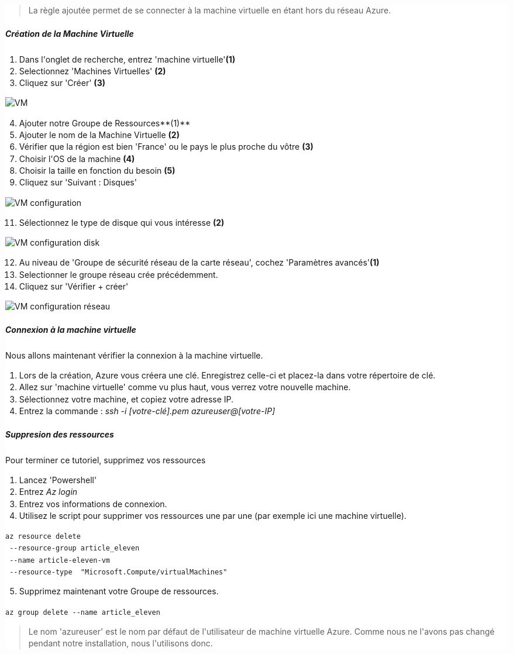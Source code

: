 > La règle ajoutée permet de se connecter à la machine virtuelle en étant hors du réseau Azure. 

#####  Création de la Machine Virtuelle

 1. Dans l'onglet de recherche, entrez 'machine virtuelle'**(1)**
 2. Selectionnez 'Machines Virtuelles' **(2)**
 3. Cliquez sur 'Créer' **(3)**

   ![VM]({BASE_URL}/imgs/articles/2022-02-15-introduction-a-microsoft-azure/MV.png)

 4. Ajouter notre Groupe de Ressources**(1)**
 5. Ajouter le nom de la Machine Virtuelle **(2)**
 6. Vérifier que la région est bien 'France' ou le pays le plus proche du vôtre **(3)**
 7. Choisir l'OS de la machine **(4)**
 8. Choisir la taille en fonction du besoin **(5)**
 9. Cliquez sur 'Suivant : Disques' 

   ![VM configuration]({BASE_URL}/imgs/articles/2022-02-15-introduction-a-microsoft-azure/MVC11.png)

11. Sélectionnez le type de disque qui vous intéresse **(2)**

   ![VM configuration disk]({BASE_URL}/imgs/articles/2022-02-15-introduction-a-microsoft-azure/MVCD.png)

12. Au niveau de 'Groupe de sécurité réseau de la carte réseau', cochez 'Paramètres avancés'**(1)**
13. Selectionner le groupe réseau crée précédemment.
14. Cliquez sur 'Vérifier + créer'
         
![VM configuration réseau]({BASE_URL}/imgs/articles/2022-02-15-introduction-a-microsoft-azure/MVCN.png)

#####  Connexion à la machine virtuelle

Nous allons maintenant vérifier la connexion à la machine virtuelle.
1. Lors de la création, Azure vous créera une clé. Enregistrez celle-ci et placez-la dans votre répertoire de clé.
2.  Allez sur 'machine virtuelle' comme vu plus haut, vous verrez votre nouvelle machine. 
3. Sélectionnez votre machine, et copiez votre adresse IP.
4. Entrez la commande : _ssh -i [votre-clé].pem azureuser@[votre-IP]_

##### Suppresion des ressources

Pour terminer ce tutoriel, supprimez vos ressources 
1. Lancez 'Powershell'
2. Entrez _Az login_
3. Entrez vos informations de connexion. 
4. Utilisez le script pour supprimer vos ressources une par une (par exemple ici une machine virtuelle).
```
az resource delete  
 --resource-group article_eleven 
 --name article-eleven-vm  
 --resource-type  "Microsoft.Compute/virtualMachines"
```
5. Supprimez maintenant votre Groupe de ressources.
```
az group delete --name article_eleven
```
> Le nom 'azureuser' est le nom par défaut de l'utilisateur de machine virtuelle Azure. Comme nous ne l'avons pas changé pendant notre installation, nous l'utilisons donc.
